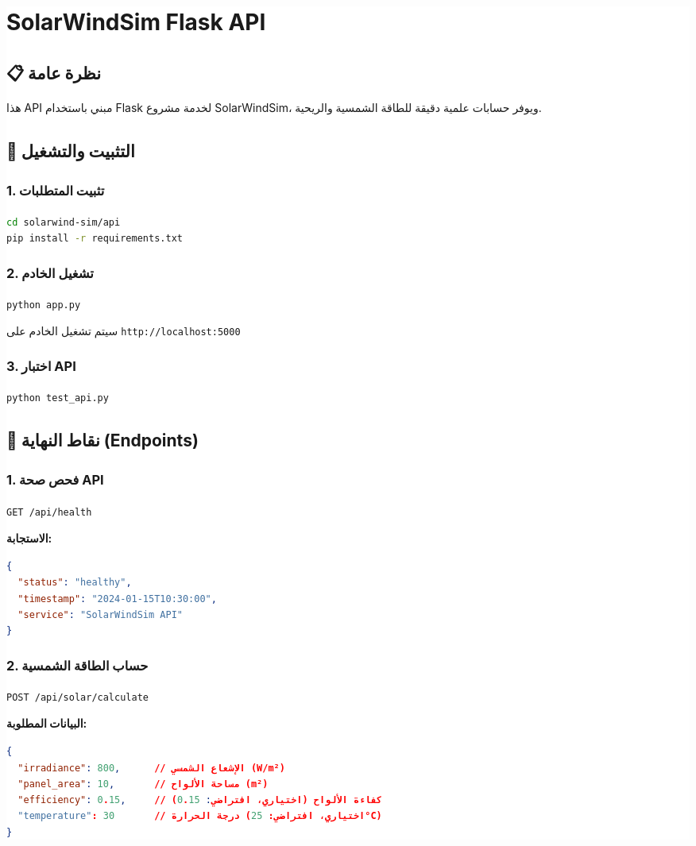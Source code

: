 # SolarWindSim Flask API

## 📋 نظرة عامة

هذا API مبني باستخدام Flask لخدمة مشروع SolarWindSim، ويوفر حسابات علمية دقيقة للطاقة الشمسية والريحية.

## 🚀 التثبيت والتشغيل

### 1. تثبيت المتطلبات

```bash
cd solarwind-sim/api
pip install -r requirements.txt
```

### 2. تشغيل الخادم

```bash
python app.py
```

سيتم تشغيل الخادم على `http://localhost:5000`

### 3. اختبار API

```bash
python test_api.py
```

## 📡 نقاط النهاية (Endpoints)

### 1. فحص صحة API
```
GET /api/health
```

**الاستجابة:**
```json
{
  "status": "healthy",
  "timestamp": "2024-01-15T10:30:00",
  "service": "SolarWindSim API"
}
```

### 2. حساب الطاقة الشمسية
```
POST /api/solar/calculate
```

**البيانات المطلوبة:**
```json
{
  "irradiance": 800,      // الإشعاع الشمسي (W/m²)
  "panel_area": 10,       // مساحة الألواح (m²)
  "efficiency": 0.15,     // كفاءة الألواح (اختياري، افتراضي: 0.15)
  "temperature": 30       // درجة الحرارة (اختياري، افتراضي: 25°C)
}
```
